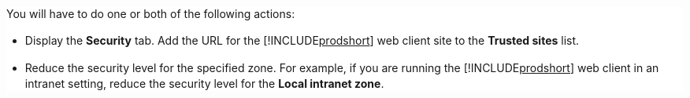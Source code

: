 You will have to do one or both of the following actions:

-   Display the **Security** tab. Add the URL for the [!INCLUDE[prodshort](../includes/prodshort.md)] web client site to the **Trusted sites** list.

-   Reduce the security level for the specified zone. For example, if you are running the [!INCLUDE[prodshort](../includes/prodshort.md)] web client in an intranet setting, reduce the security level for the **Local intranet zone**.

